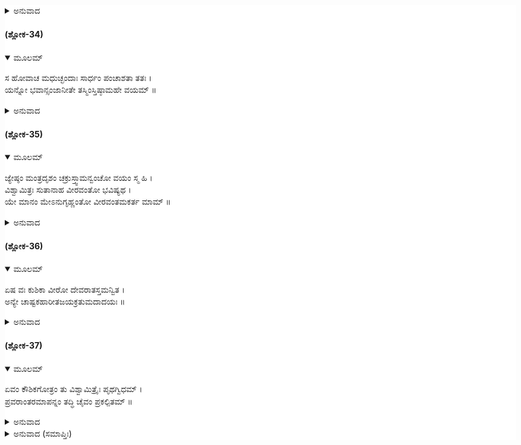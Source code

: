 <details><summary>ಅನುವಾದ</summary></details>

#### (ಶ್ಲೋಕ-34)


<details open><summary>ಮೂಲಮ್</summary>

ಸ ಹೋವಾಚ ಮಧುಚ್ಛಂದಾಃ ಸಾರ್ಧಂ ಪಂಚಾಶತಾ ತತಃ ।  
ಯನ್ನೋ ಭವಾನ್ಸಂಜಾನೀತೇ ತಸ್ಮಿಂಸ್ತಿಷ್ಠಾಮಹೇ ವಯಮ್ ॥
</details>

<details><summary>ಅನುವಾದ</summary></details>

#### (ಶ್ಲೋಕ-35)


<details open><summary>ಮೂಲಮ್</summary>

ಜ್ಯೇಷ್ಠಂ ಮಂತ್ರದೃಶಂ ಚಕ್ರುಸ್ತ್ವಾಮನ್ವಂಚೋ ವಯಂ ಸ್ಮ ಹಿ ।  
ವಿಶ್ವಾಮಿತ್ರಃ ಸುತಾನಾಹ ವೀರವಂತೋ ಭವಿಷ್ಯಥ ।  
ಯೇ ಮಾನಂ ಮೇಽನುಗೃಹ್ಣಂತೋ ವೀರವಂತಮಕರ್ತ ಮಾಮ್ ॥
</details>

<details><summary>ಅನುವಾದ</summary></details>

#### (ಶ್ಲೋಕ-36)


<details open><summary>ಮೂಲಮ್</summary>

ಏಷ ವಃ ಕುಶಿಕಾ ವೀರೋ ದೇವರಾತಸ್ತಮನ್ವಿತ ।  
ಅನ್ಯೇ ಚಾಷ್ಟಕಹಾರೀತಜಯಕ್ರತುಮದಾದಯಃ ॥
</details>

<details><summary>ಅನುವಾದ</summary></details>

#### (ಶ್ಲೋಕ-37)


<details open><summary>ಮೂಲಮ್</summary>

ಏವಂ ಕೌಶಿಕಗೋತ್ರಂ ತು ವಿಶ್ವಾಮಿತ್ರೈಃ ಪೃಥಗ್ವಿಧಮ್ ।  
ಪ್ರವರಾಂತರಮಾಪನ್ನಂ ತದ್ಧಿ ಚೈವಂ ಪ್ರಕಲ್ಪಿತಮ್ ॥
</details>

<details><summary>ಅನುವಾದ</summary></details>

<details><summary>ಅನುವಾದ (ಸಮಾಪ್ತಿಃ)</summary></details>
